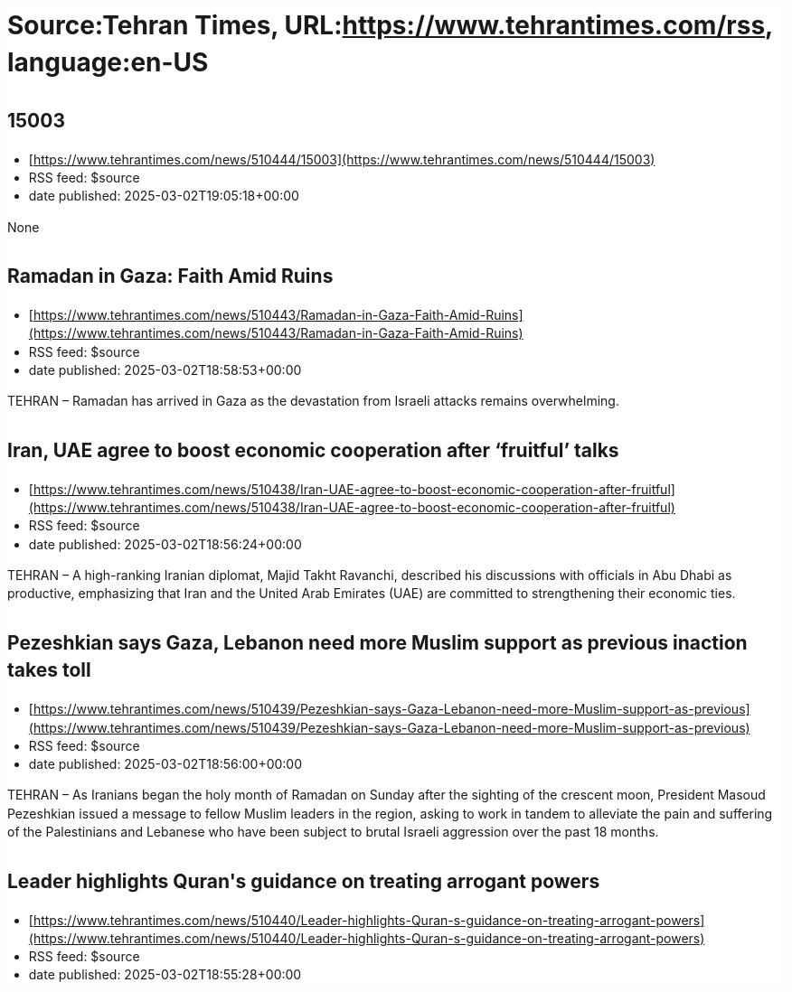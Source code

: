 # Source:Tehran Times, URL:https://www.tehrantimes.com/rss, language:en-US

## 15003
 - [https://www.tehrantimes.com/news/510444/15003](https://www.tehrantimes.com/news/510444/15003)
 - RSS feed: $source
 - date published: 2025-03-02T19:05:18+00:00

None

## Ramadan in Gaza: Faith Amid Ruins
 - [https://www.tehrantimes.com/news/510443/Ramadan-in-Gaza-Faith-Amid-Ruins](https://www.tehrantimes.com/news/510443/Ramadan-in-Gaza-Faith-Amid-Ruins)
 - RSS feed: $source
 - date published: 2025-03-02T18:58:53+00:00

TEHRAN – Ramadan has arrived in Gaza as the devastation from Israeli attacks remains overwhelming.

## Iran, UAE agree to boost economic cooperation after ‘fruitful’ talks
 - [https://www.tehrantimes.com/news/510438/Iran-UAE-agree-to-boost-economic-cooperation-after-fruitful](https://www.tehrantimes.com/news/510438/Iran-UAE-agree-to-boost-economic-cooperation-after-fruitful)
 - RSS feed: $source
 - date published: 2025-03-02T18:56:24+00:00

TEHRAN – A high-ranking Iranian diplomat, Majid Takht Ravanchi, described his discussions with officials in Abu Dhabi as productive, emphasizing that Iran and the United Arab Emirates (UAE) are committed to strengthening their economic ties.

## Pezeshkian says Gaza, Lebanon need more Muslim support as previous inaction takes toll
 - [https://www.tehrantimes.com/news/510439/Pezeshkian-says-Gaza-Lebanon-need-more-Muslim-support-as-previous](https://www.tehrantimes.com/news/510439/Pezeshkian-says-Gaza-Lebanon-need-more-Muslim-support-as-previous)
 - RSS feed: $source
 - date published: 2025-03-02T18:56:00+00:00

TEHRAN – As Iranians began the holy month of Ramadan on Sunday after the sighting of the crescent moon, President Masoud Pezeshkian issued a message to fellow Muslim leaders in the region, asking to work in tandem to alleviate the pain and suffering of the Palestinians and Lebanese who have been subject to brutal Israeli aggression over the past 18 months.

## Leader highlights Quran's guidance on treating arrogant powers
 - [https://www.tehrantimes.com/news/510440/Leader-highlights-Quran-s-guidance-on-treating-arrogant-powers](https://www.tehrantimes.com/news/510440/Leader-highlights-Quran-s-guidance-on-treating-arrogant-powers)
 - RSS feed: $source
 - date published: 2025-03-02T18:55:28+00:00
